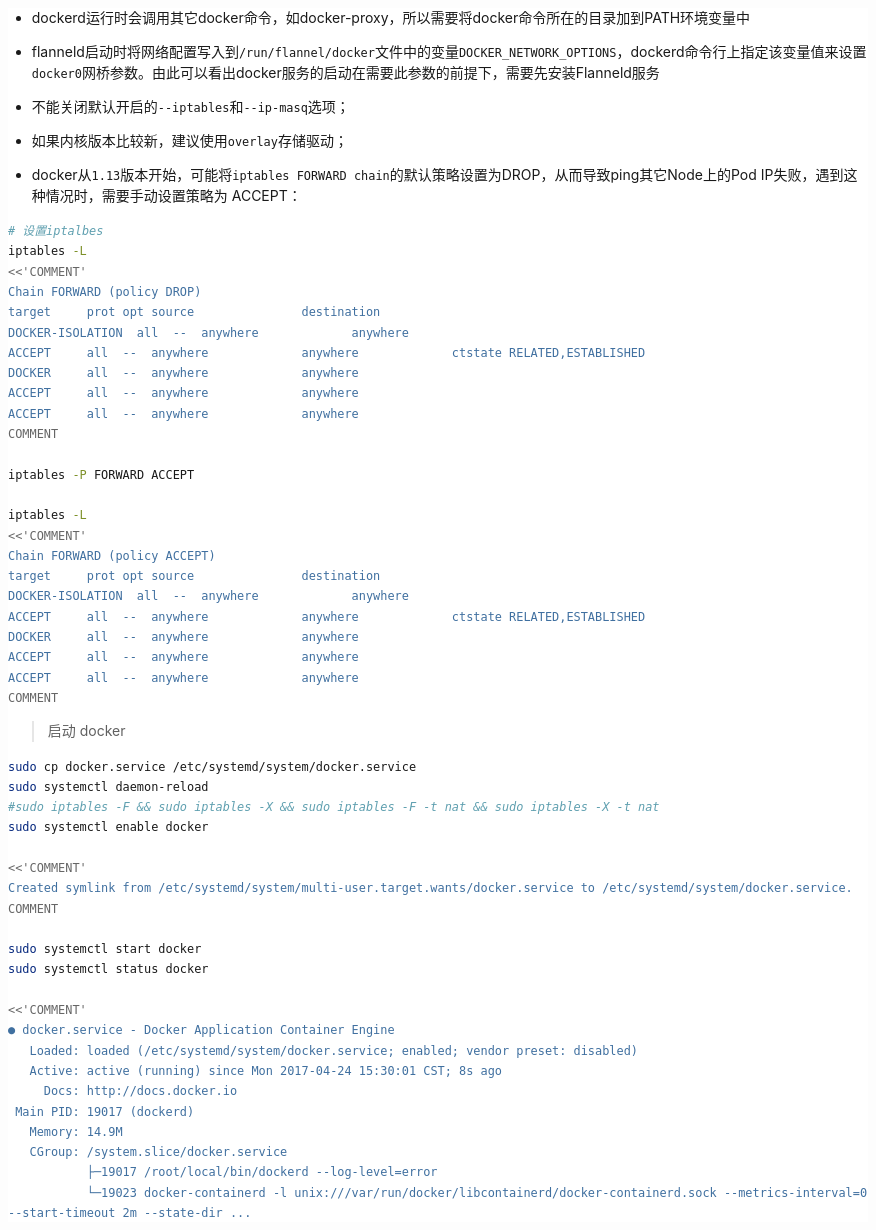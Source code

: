 - dockerd运行时会调用其它docker命令，如docker-proxy，所以需要将docker命令所在的目录加到PATH环境变量中

- flanneld启动时将网络配置写入到`/run/flannel/docker`文件中的变量`DOCKER_NETWORK_OPTIONS`，dockerd命令行上指定该变量值来设置`docker0`网桥参数。由此可以看出docker服务的启动在需要此参数的前提下，需要先安装Flanneld服务

- 不能关闭默认开启的`--iptables`和`--ip-masq`选项；

- 如果内核版本比较新，建议使用`overlay`存储驱动；

- docker从`1.13`版本开始，可能将`iptables FORWARD chain`的默认策略设置为DROP，从而导致ping其它Node上的Pod IP失败，遇到这种情况时，需要手动设置策略为 ACCEPT：

``` bash
# 设置iptalbes
iptables -L
<<'COMMENT'
Chain FORWARD (policy DROP)
target     prot opt source               destination         
DOCKER-ISOLATION  all  --  anywhere             anywhere            
ACCEPT     all  --  anywhere             anywhere             ctstate RELATED,ESTABLISHED
DOCKER     all  --  anywhere             anywhere            
ACCEPT     all  --  anywhere             anywhere            
ACCEPT     all  --  anywhere             anywhere            
COMMENT

iptables -P FORWARD ACCEPT

iptables -L
<<'COMMENT'
Chain FORWARD (policy ACCEPT)
target     prot opt source               destination         
DOCKER-ISOLATION  all  --  anywhere             anywhere            
ACCEPT     all  --  anywhere             anywhere             ctstate RELATED,ESTABLISHED
DOCKER     all  --  anywhere             anywhere            
ACCEPT     all  --  anywhere             anywhere            
ACCEPT     all  --  anywhere             anywhere          
COMMENT
```

> 启动 docker

``` bash
sudo cp docker.service /etc/systemd/system/docker.service
sudo systemctl daemon-reload
#sudo iptables -F && sudo iptables -X && sudo iptables -F -t nat && sudo iptables -X -t nat
sudo systemctl enable docker

<<'COMMENT'
Created symlink from /etc/systemd/system/multi-user.target.wants/docker.service to /etc/systemd/system/docker.service.
COMMENT

sudo systemctl start docker
sudo systemctl status docker

<<'COMMENT'
● docker.service - Docker Application Container Engine
   Loaded: loaded (/etc/systemd/system/docker.service; enabled; vendor preset: disabled)
   Active: active (running) since Mon 2017-04-24 15:30:01 CST; 8s ago
     Docs: http://docs.docker.io
 Main PID: 19017 (dockerd)
   Memory: 14.9M
   CGroup: /system.slice/docker.service
           ├─19017 /root/local/bin/dockerd --log-level=error
           └─19023 docker-containerd -l unix:///var/run/docker/libcontainerd/docker-containerd.sock --metrics-interval=0 --start-timeout 2m --state-dir ...

```